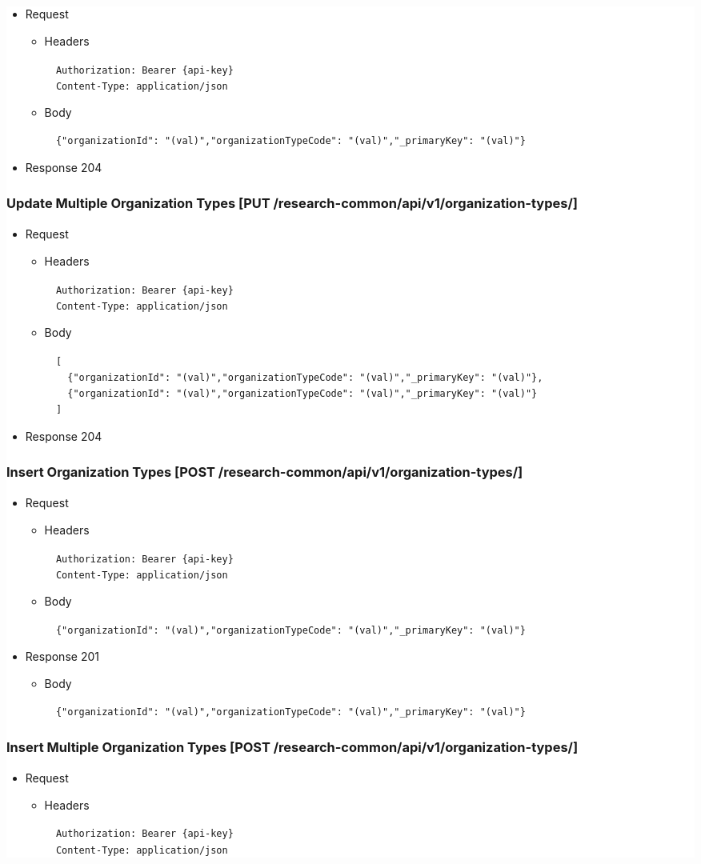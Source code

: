 + Request

    + Headers

            Authorization: Bearer {api-key}   
            Content-Type: application/json

    + Body
    
            {"organizationId": "(val)","organizationTypeCode": "(val)","_primaryKey": "(val)"}
			
+ Response 204

### Update Multiple Organization Types [PUT /research-common/api/v1/organization-types/]

+ Request

    + Headers

            Authorization: Bearer {api-key}   
            Content-Type: application/json

    + Body
    
            [
              {"organizationId": "(val)","organizationTypeCode": "(val)","_primaryKey": "(val)"},
              {"organizationId": "(val)","organizationTypeCode": "(val)","_primaryKey": "(val)"}
            ]
			
+ Response 204
### Insert Organization Types [POST /research-common/api/v1/organization-types/]

+ Request

    + Headers

            Authorization: Bearer {api-key}   
            Content-Type: application/json

    + Body
    
            {"organizationId": "(val)","organizationTypeCode": "(val)","_primaryKey": "(val)"}
			
+ Response 201
    
    + Body
            
            {"organizationId": "(val)","organizationTypeCode": "(val)","_primaryKey": "(val)"}
            
### Insert Multiple Organization Types [POST /research-common/api/v1/organization-types/]

+ Request

    + Headers

            Authorization: Bearer {api-key}   
            Content-Type: application/json
